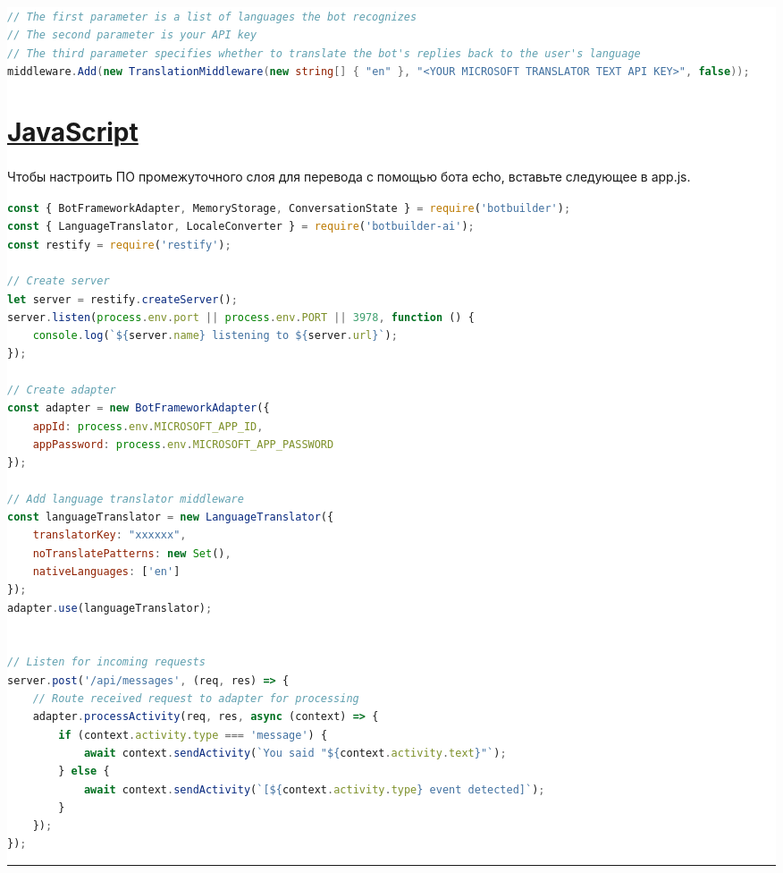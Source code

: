 ```cs
// The first parameter is a list of languages the bot recognizes
// The second parameter is your API key
// The third parameter specifies whether to translate the bot's replies back to the user's language
middleware.Add(new TranslationMiddleware(new string[] { "en" }, "<YOUR MICROSOFT TRANSLATOR TEXT API KEY>", false));
```

# <a name="javascripttabjs"></a>[JavaScript](#tab/js)

Чтобы настроить ПО промежуточного слоя для перевода с помощью бота echo, вставьте следующее в app.js.

```javascript
const { BotFrameworkAdapter, MemoryStorage, ConversationState } = require('botbuilder');
const { LanguageTranslator, LocaleConverter } = require('botbuilder-ai');
const restify = require('restify');

// Create server
let server = restify.createServer();
server.listen(process.env.port || process.env.PORT || 3978, function () {
    console.log(`${server.name} listening to ${server.url}`);
});

// Create adapter
const adapter = new BotFrameworkAdapter({ 
    appId: process.env.MICROSOFT_APP_ID, 
    appPassword: process.env.MICROSOFT_APP_PASSWORD 
});

// Add language translator middleware
const languageTranslator = new LanguageTranslator({
    translatorKey: "xxxxxx",
    noTranslatePatterns: new Set(),
    nativeLanguages: ['en'] 
});
adapter.use(languageTranslator);


// Listen for incoming requests 
server.post('/api/messages', (req, res) => {
    // Route received request to adapter for processing
    adapter.processActivity(req, res, async (context) => {
        if (context.activity.type === 'message') {
            await context.sendActivity(`You said "${context.activity.text}"`);
        } else {
            await context.sendActivity(`[${context.activity.type} event detected]`);
        }
    });
});
```

---
